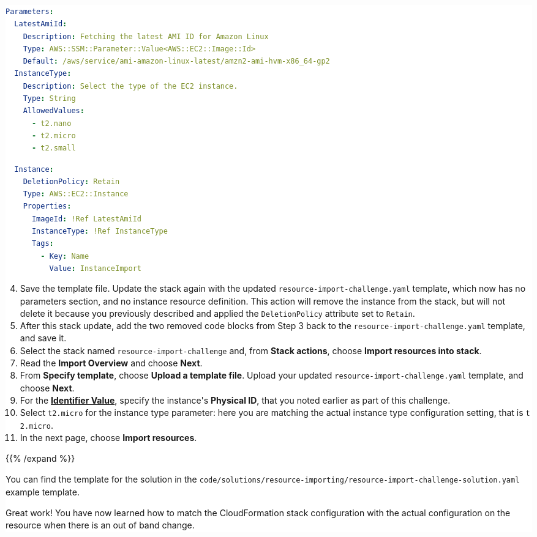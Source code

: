```yaml
Parameters:
  LatestAmiId:
    Description: Fetching the latest AMI ID for Amazon Linux
    Type: AWS::SSM::Parameter::Value<AWS::EC2::Image::Id>
    Default: /aws/service/ami-amazon-linux-latest/amzn2-ami-hvm-x86_64-gp2
  InstanceType:
    Description: Select the type of the EC2 instance.
    Type: String
    AllowedValues:
      - t2.nano
      - t2.micro
      - t2.small
```

```yaml
  Instance:
    DeletionPolicy: Retain
    Type: AWS::EC2::Instance
    Properties:
      ImageId: !Ref LatestAmiId
      InstanceType: !Ref InstanceType
      Tags:
        - Key: Name
          Value: InstanceImport
```

4. Save the template file. Update the stack again with the updated `resource-import-challenge.yaml` template, which now has no parameters section, and no instance resource definition. This action will remove the instance from the stack, but will not delete it because you previously described and applied the `DeletionPolicy` attribute set to `Retain`.
5. After this stack update, add the two removed code blocks from Step 3 back to the `resource-import-challenge.yaml` template, and save it.
6. Select the stack named `resource-import-challenge` and, from **Stack actions**, choose **Import resources into stack**.
7. Read the **Import Overview** and choose **Next**.
8. From **Specify template**, choose **Upload a template file**. Upload your updated `resource-import-challenge.yaml` template, and choose **Next**.
9. For the [**Identifier Value**](https://docs.aws.amazon.com/AWSCloudFormation/latest/UserGuide/resource-import.html#resource-import-overview), specify the instance's **Physical ID**, that you noted earlier as part of this challenge.
10. Select `t2.micro` for the instance type parameter: here you are matching the actual instance type configuration setting, that is `t2.micro`.
11. In the next page, choose **Import resources**.

{{% /expand %}}



You can find the template for the solution in the `code/solutions/resource-importing/resource-import-challenge-solution.yaml` example template.

Great work! You have now learned how to match the CloudFormation stack configuration with the actual configuration on the resource when there is an out of band change.
